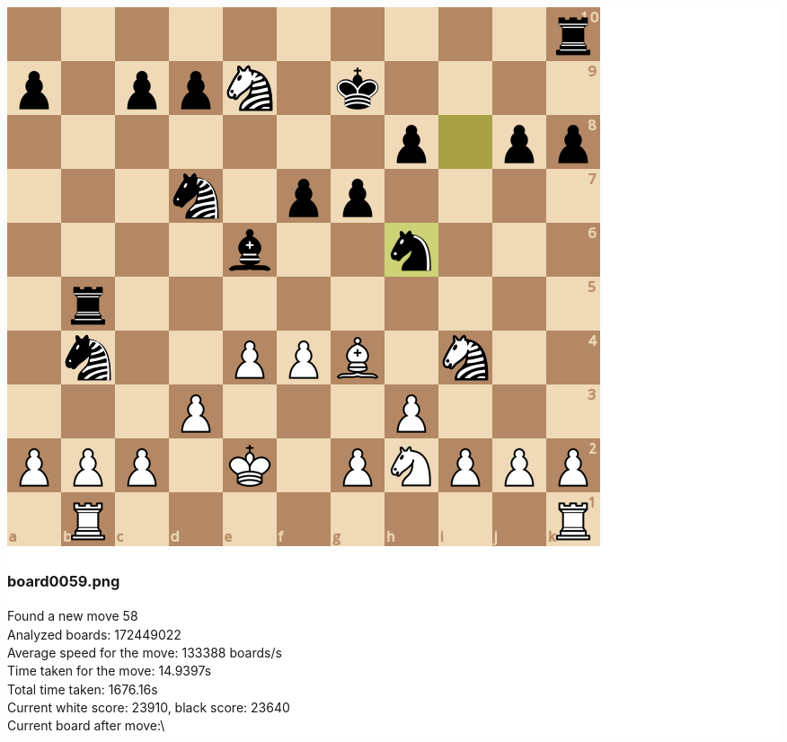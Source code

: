 ![board0058.png](images/board0058.png)

### board0059.png

Found a new move 58\
Analyzed boards: 172449022\
Average speed for the move: 133388 boards/s\
Time taken for the move: 14.9397s\
Total time taken: 1676.16s\
Current white score: 23910, black score: 23640\
Current board after move:\